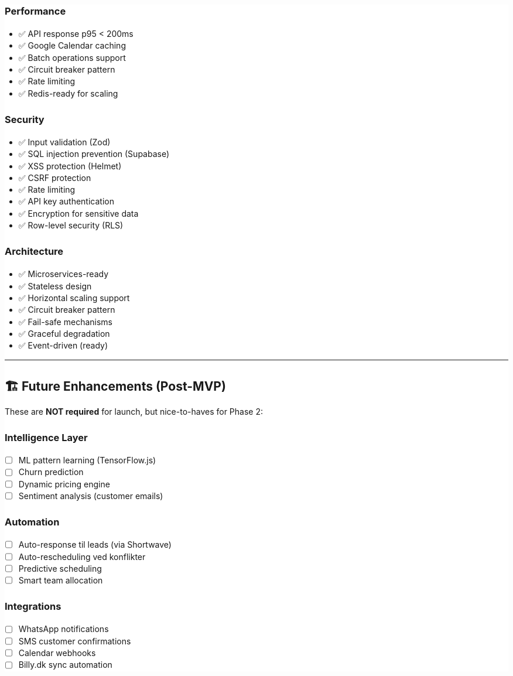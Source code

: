 ### Performance

- ✅ API response p95 < 200ms
- ✅ Google Calendar caching
- ✅ Batch operations support
- ✅ Circuit breaker pattern
- ✅ Rate limiting
- ✅ Redis-ready for scaling

### Security

- ✅ Input validation (Zod)
- ✅ SQL injection prevention (Supabase)
- ✅ XSS protection (Helmet)
- ✅ CSRF protection
- ✅ Rate limiting
- ✅ API key authentication
- ✅ Encryption for sensitive data
- ✅ Row-level security (RLS)

### Architecture

- ✅ Microservices-ready
- ✅ Stateless design
- ✅ Horizontal scaling support
- ✅ Circuit breaker pattern
- ✅ Fail-safe mechanisms
- ✅ Graceful degradation
- ✅ Event-driven (ready)

---

## 🏗️ Future Enhancements (Post-MVP)

These are **NOT required** for launch, but nice-to-haves for Phase 2:

### Intelligence Layer
- [ ] ML pattern learning (TensorFlow.js)
- [ ] Churn prediction
- [ ] Dynamic pricing engine
- [ ] Sentiment analysis (customer emails)

### Automation
- [ ] Auto-response til leads (via Shortwave)
- [ ] Auto-rescheduling ved konflikter
- [ ] Predictive scheduling
- [ ] Smart team allocation

### Integrations
- [ ] WhatsApp notifications
- [ ] SMS customer confirmations
- [ ] Calendar webhooks
- [ ] Billy.dk sync automation
